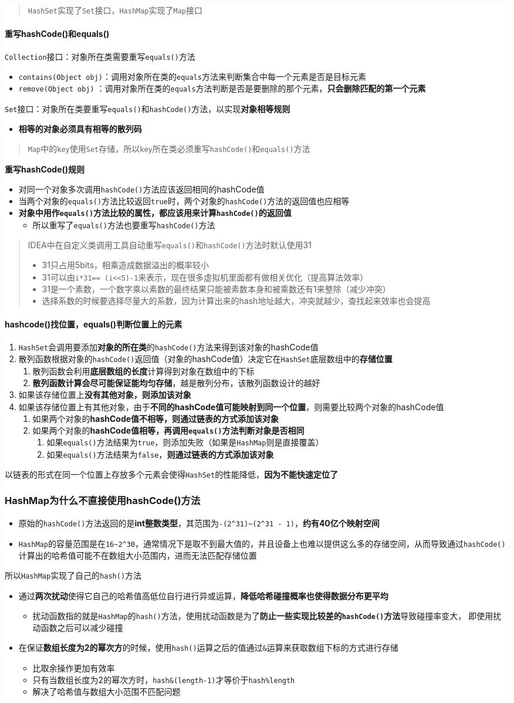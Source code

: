 > `HashSet`实现了`Set`接口，`HashMap`实现了`Map`接口

#### 重写hashCode()和equals()

`Collection`接口：对象所在类需要重写`equals()`方法

- `contains(Object obj)`：调用对象所在类的`equals`方法来判断集合中每一个元素是否是目标元素
- `remove(Object obj)` ：调用对象所在类的`equals`方法判断是否是要删除的那个元素，**只会删除匹配的第一个元素**

`Set`接口：对象所在类要重写`equals()`和`hashCode()`方法，以实现**对象相等规则**

- **相等的对象必须具有相等的散列码**

> `Map`中的`key`使用`Set`存储，所以`key`所在类必须重写`hashCode()`和`equals()`方法

**重写hashCode()规则**

- 对同一个对象多次调用`hashCode()`方法应该返回相同的hashCode值
- 当两个对象的`equals()`方法比较返回`true`时，两个对象的`hashCode()`方法的返回值也应相等
- **对象中用作`equals()`方法比较的属性，都应该用来计算`hashCode()`的返回值**
  - 所以重写了`equals()`方法也要重写`hashCode()`方法

> IDEA中在自定义类调用工具自动重写`equals()`和`hashCode()`方法时默认使用31
>
> - 31只占用5bits，相乘造成数据溢出的概率较小
> - 31可以由`i*31== (i<<5)-1`来表示，现在很多虚拟机里面都有做相关优化（提高算法效率）
> - 31是一个素数，一个数字乘以素数的最终结果只能被素数本身和被乘数还有1来整除（减少冲突）
> - 选择系数的时候要选择尽量大的系数，因为计算出来的hash地址越大，冲突就越少，查找起来效率也会提高

#### hashcode()找位置，equals()判断位置上的元素

1. `HashSet`会调用要添加**对象的所在类**的`hashCode()`方法来得到该对象的hashCode值
2. 散列函数根据对象的`hashCode()`返回值（对象的hashCode值）决定它在`HashSet`底层数组中的**存储位置**
   1. 散列函数会利用**底层数组的长度**计算得到对象在数组中的下标
   2. **散列函数计算会尽可能保证能均匀存储**，越是散列分布，该散列函数设计的越好
3. 如果该存储位置上**没有其他对象，则添加该对象**
4. 如果该存储位置上有其他对象，由于**不同的hashCode值可能映射到同一个位置**，则需要比较两个对象的hashCode值
   1. 如果两个对象的**hashCode值不相等，则通过链表的方式添加该对象**
   2. 如果两个对象的**hashCode值相等，再调用`equals()`方法判断对象是否相同**
      1. 如果`equals()`方法结果为`true`，则添加失败（如果是`HashMap`则是直接覆盖）
      2. 如果`equals()`方法结果为`false`，**则通过链表的方式添加该对象**

以链表的形式在同一个位置上存放多个元素会使得`HashSet`的性能降低，**因为不能快速定位了**

### HashMap为什么不直接使用hashCode()方法

- 原始的`hashCode()`方法返回的是**int整数类型**，其范围为`-(2^31)~(2^31 - 1)`，**约有40亿个映射空间**

- `HashMap`的容量范围是在`16~2^30`，通常情况下是取不到最大值的，并且设备上也难以提供这么多的存储空间，从而导致通过`hashCode()`计算出的哈希值可能不在数组大小范围内，进而无法匹配存储位置

所以`HashMap`实现了自己的`hash()`方法

- 通过**两次扰动**使得它自己的哈希值高低位自行进行异或运算，**降低哈希碰撞概率也使得数据分布更平均**
  - 扰动函数指的就是`HashMap`的`hash()`方法，使用扰动函数是为了**防止一些实现比较差的`hashCode()`方法**导致碰撞率变大， 即使用扰动函数之后可以减少碰撞

- 在保证**数组长度为2的幂次方**的时候，使用`hash()`运算之后的值通过`&`运算来获取数组下标的方式进行存储
  - 比取余操作更加有效率
  - 只有当数组长度为2的幂次方时，`hash&(length-1)`才等价于`hash%length`
  - 解决了哈希值与数组大小范围不匹配问题
